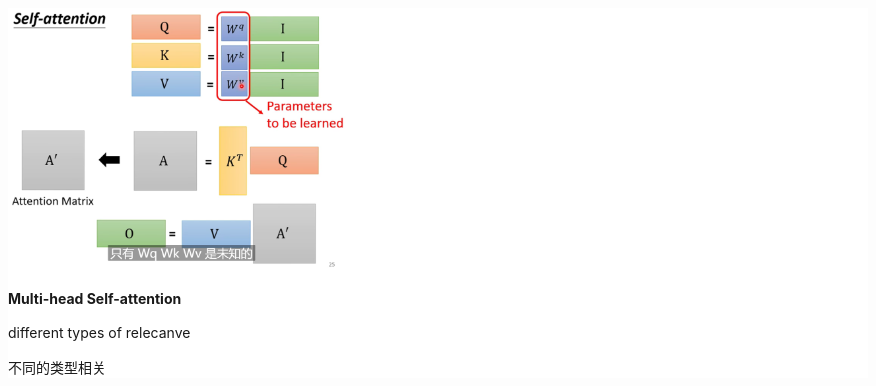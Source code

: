 <img src="李宏毅机器学习笔记.assets/image-20211112143903973.png" alt="image-20211112143903973" style="zoom:33%;" />

**Multi-head Self-attention**

different types of relecanve

不同的类型相关
